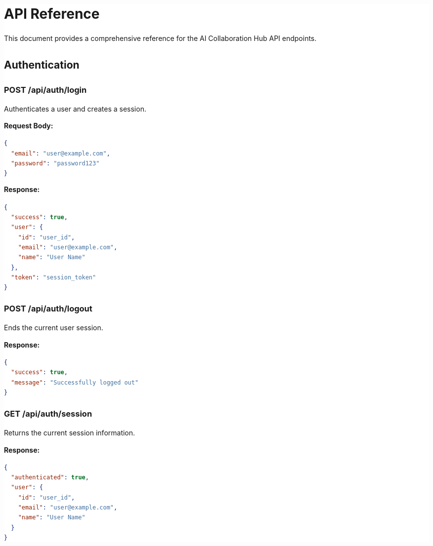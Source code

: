 # API Reference

This document provides a comprehensive reference for the AI Collaboration Hub API endpoints.

## Authentication

### POST /api/auth/login

Authenticates a user and creates a session.

**Request Body:**
```json
{
  "email": "user@example.com",
  "password": "password123"
}
```

**Response:**
```json
{
  "success": true,
  "user": {
    "id": "user_id",
    "email": "user@example.com",
    "name": "User Name"
  },
  "token": "session_token"
}
```

### POST /api/auth/logout

Ends the current user session.

**Response:**
```json
{
  "success": true,
  "message": "Successfully logged out"
}
```

### GET /api/auth/session

Returns the current session information.

**Response:**
```json
{
  "authenticated": true,
  "user": {
    "id": "user_id",
    "email": "user@example.com",
    "name": "User Name"
  }
}
```
